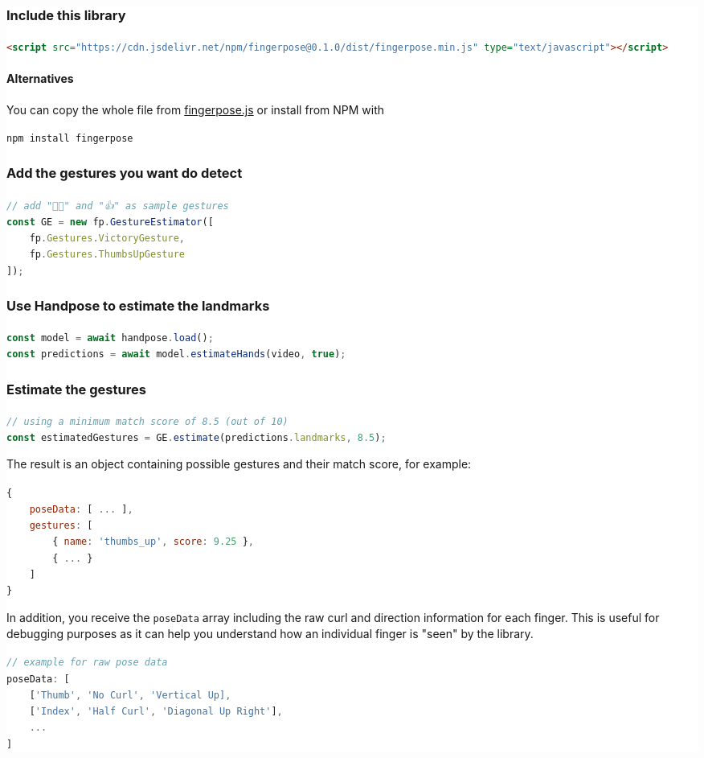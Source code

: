 
### Include this library
```html
<script src="https://cdn.jsdelivr.net/npm/fingerpose@0.1.0/dist/fingerpose.min.js" type="text/javascript"></script>
```
#### Alternatives
You can copy the whole file from [fingerpose.js](./dist/fingerpose.js) or install from NPM with

```console
npm install fingerpose
```

### Add the gestures you want do detect
```javascript
// add "✌🏻" and "👍" as sample gestures
const GE = new fp.GestureEstimator([
    fp.Gestures.VictoryGesture,
    fp.Gestures.ThumbsUpGesture
]);
```

### Use Handpose to estimate the landmarks
```javascript
const model = await handpose.load();
const predictions = await model.estimateHands(video, true);
```

### Estimate the gestures
```javascript
// using a minimum match score of 8.5 (out of 10)
const estimatedGestures = GE.estimate(predictions.landmarks, 8.5);
```
The result is an object containing possible gestures and their match score, for example:
```javascript
{
    poseData: [ ... ],
    gestures: [
        { name: 'thumbs_up', score: 9.25 },
        { ... }
    ]
}
```

In addition, you receive the `poseData` array including the raw curl and direction information for each finger. This is useful for debugging purposes as it can help you understand how an individual finger is "seen" by the library.

```javascript
// example for raw pose data
poseData: [
    ['Thumb', 'No Curl', 'Vertical Up],
    ['Index', 'Half Curl', 'Diagonal Up Right'],
    ...
]
```
